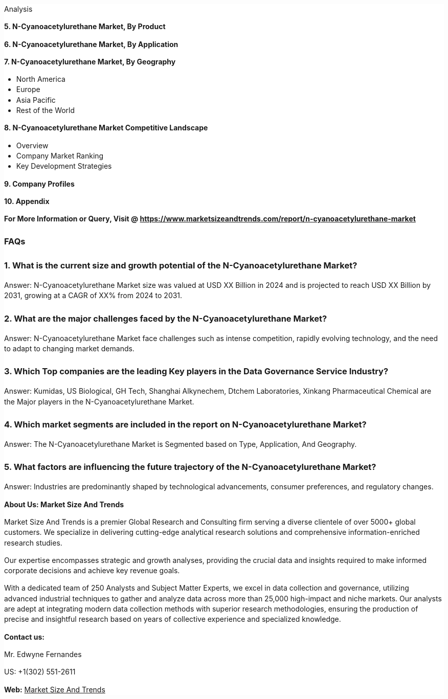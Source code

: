 Analysis</span></li></ul></div><div class="" data-test-id=""><p><strong><span class="">5. N-Cyanoacetylurethane Market, By Product</span></strong></p></div><div class="" data-test-id=""><p><strong><span class="">6. N-Cyanoacetylurethane Market, By Application</span></strong></p></div><div class="" data-test-id=""><p><strong><span class="">7. N-Cyanoacetylurethane Market, By Geography</span></strong></p></div><div class="" data-test-id=""><ul><li><span class="">North America</span></li><li><span class="">Europe</span></li><li><span class="">Asia Pacific</span></li><li><span class="">Rest of the World</span></li></ul></div><div class="" data-test-id=""><p><strong><span class="">8. N-Cyanoacetylurethane Market Competitive Landscape</span></strong></p></div><div class="" data-test-id=""><ul><li><span class="">Overview</span></li><li><span class="">Company Market Ranking</span></li><li><span class="">Key Development Strategies</span></li></ul></div><div class="" data-test-id=""><p><strong><span class="">9. Company Profiles</span></strong></p></div><div class="" data-test-id=""><p><strong><span class="">10. Appendix</span></strong></p></div><div class="" data-test-id=""><p><strong><span class="">For More Information or Query, Visit @ <a href="https://www.marketsizeandtrends.com/report/n-cyanoacetylurethane-market" target="_blank">https://www.marketsizeandtrends.com/report/n-cyanoacetylurethane-market</a></span></strong></p></div><div class="" data-test-id=""><div class="article-main__content" data-test-id="publishing-text-block"><h3><strong><span class="">FAQs</span></strong></h3></div><div class="article-main__content" data-test-id="publishing-text-block"><h3><span class="">1. What is the current size and growth potential of the N-Cyanoacetylurethane Market?</span></h3></div><div class="article-main__content" data-test-id="publishing-text-block"><p><span class="font-[700]">Answer</span><span class="">: N-Cyanoacetylurethane Market size was valued at USD XX Billion in 2024 and is projected to reach USD XX Billion by 2031, growing at a CAGR of XX% from 2024 to 2031.</span></p></div><div class="article-main__content" data-test-id="publishing-text-block"><h3><span class="">2. What are the major challenges faced by the N-Cyanoacetylurethane Market?</span></h3></div><div class="article-main__content" data-test-id="publishing-text-block"><p><span class="font-[700]">Answer</span><span class="">: N-Cyanoacetylurethane Market face challenges such as intense competition, rapidly evolving technology, and the need to adapt to changing market demands.</span></p></div><div class="article-main__content" data-test-id="publishing-text-block"><h3><span class="">3. Which Top companies are the leading Key players in the Data Governance Service Industry?</span></h3></div><div class="article-main__content" data-test-id="publishing-text-block"><p><span class="font-[700]">Answer</span><span class="">: Kumidas, US Biological, GH Tech, Shanghai Alkynechem, Dtchem Laboratories, Xinkang Pharmaceutical Chemical are the Major players in the N-Cyanoacetylurethane Market.</span></p></div><div class="article-main__content" data-test-id="publishing-text-block"><h3><span class="">4. Which market segments are included in the report on N-Cyanoacetylurethane Market?</span></h3></div><div class="article-main__content" data-test-id="publishing-text-block"><p><span class="font-[700]">Answer</span><span class="">: The N-Cyanoacetylurethane Market is Segmented based on Type, Application, And Geography.</span></p></div><div class="article-main__content" data-test-id="publishing-text-block"><h3><span class="">5. What factors are influencing the future trajectory of the N-Cyanoacetylurethane Market?</span></h3></div><div class="article-main__content" data-test-id="publishing-text-block"><p><span class="font-[700]">Answer:</span><span class="">&nbsp;Industries are predominantly shaped by technological advancements, consumer preferences, and regulatory changes.</span></p></div><p><strong><span class="">About Us: Market Size And Trends</span></strong></p></div><div class="" data-test-id=""><p><span class="">Market Size And Trends is a premier Global Research and Consulting firm serving a diverse clientele of over 5000+ global customers. We specialize in delivering cutting-edge analytical research solutions and comprehensive information-enriched research studies.</span></p></div><div class="" data-test-id=""><p><span class="">Our expertise encompasses strategic and growth analyses, providing the crucial data and insights required to make informed corporate decisions and achieve key revenue goals.</span></p></div><div class="" data-test-id=""><p><span class="">With a dedicated team of 250 Analysts and Subject Matter Experts, we excel in data collection and governance, utilizing advanced industrial techniques to gather and analyze data across more than 25,000 high-impact and niche markets. Our analysts are adept at integrating modern data collection methods with superior research methodologies, ensuring the production of precise and insightful research based on years of collective experience and specialized knowledge.</span></p></div><div class="" data-test-id=""><p><strong><span class="">Contact us:</span></strong></p></div><div class="" data-test-id=""><p><span class="">Mr. Edwyne Fernandes</span></p></div><div class="" data-test-id=""><p><span class="">US: +1(302) 551-2611<br /></span></p><p><span class=""><strong>Web:</strong> <a href="https://www.marketsizeandtrends.com/" target="_blank">Market Size And Trends</a></span></p></div>
